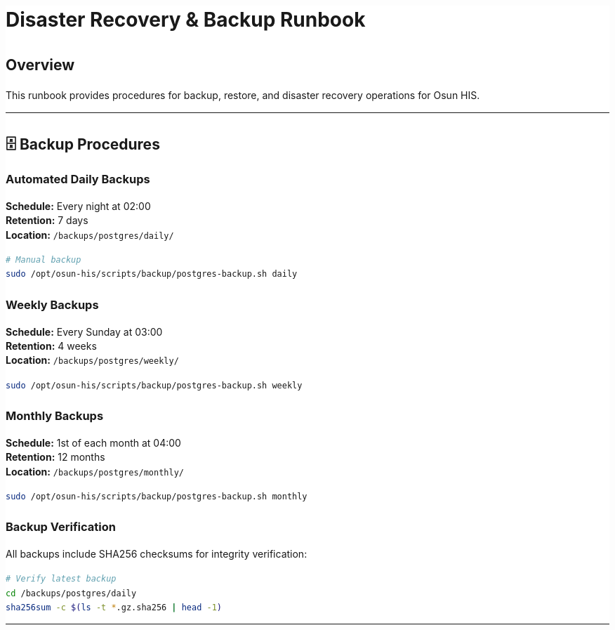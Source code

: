# Disaster Recovery & Backup Runbook

## Overview

This runbook provides procedures for backup, restore, and disaster recovery operations for Osun HIS.

---

## 🗄️ Backup Procedures

### Automated Daily Backups

**Schedule:** Every night at 02:00  
**Retention:** 7 days  
**Location:** `/backups/postgres/daily/`

```bash
# Manual backup
sudo /opt/osun-his/scripts/backup/postgres-backup.sh daily
```

### Weekly Backups

**Schedule:** Every Sunday at 03:00  
**Retention:** 4 weeks  
**Location:** `/backups/postgres/weekly/`

```bash
sudo /opt/osun-his/scripts/backup/postgres-backup.sh weekly
```

### Monthly Backups

**Schedule:** 1st of each month at 04:00  
**Retention:** 12 months  
**Location:** `/backups/postgres/monthly/`

```bash
sudo /opt/osun-his/scripts/backup/postgres-backup.sh monthly
```

### Backup Verification

All backups include SHA256 checksums for integrity verification:

```bash
# Verify latest backup
cd /backups/postgres/daily
sha256sum -c $(ls -t *.gz.sha256 | head -1)
```

---
